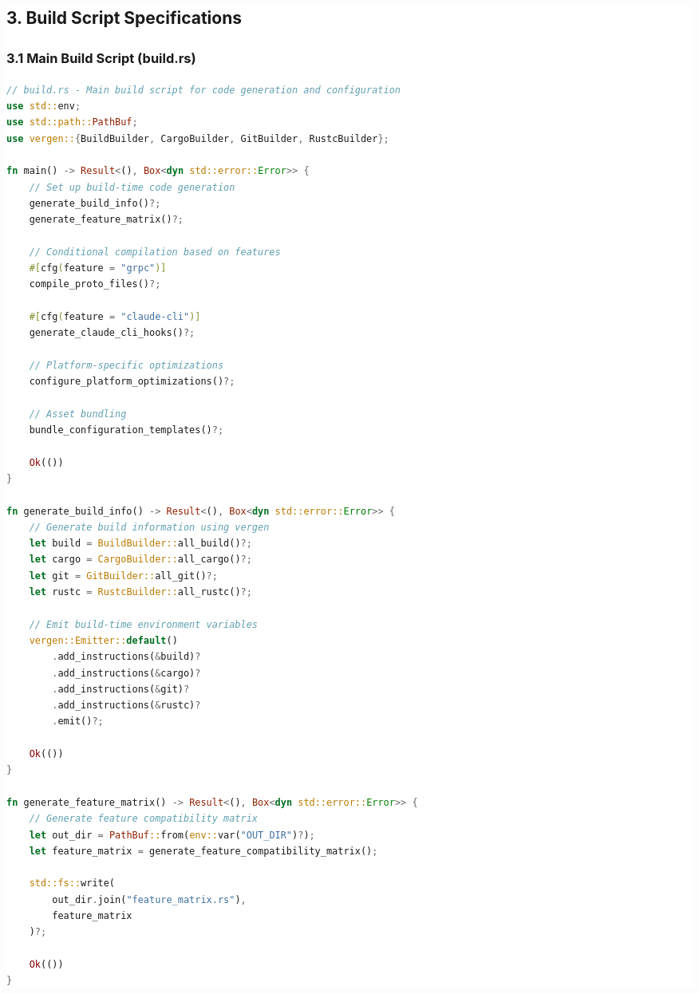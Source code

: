 
## 3. Build Script Specifications

### 3.1 Main Build Script (build.rs)

```rust
// build.rs - Main build script for code generation and configuration
use std::env;
use std::path::PathBuf;
use vergen::{BuildBuilder, CargoBuilder, GitBuilder, RustcBuilder};

fn main() -> Result<(), Box<dyn std::error::Error>> {
    // Set up build-time code generation
    generate_build_info()?;
    generate_feature_matrix()?;
    
    // Conditional compilation based on features
    #[cfg(feature = "grpc")]
    compile_proto_files()?;
    
    #[cfg(feature = "claude-cli")]
    generate_claude_cli_hooks()?;
    
    // Platform-specific optimizations
    configure_platform_optimizations()?;
    
    // Asset bundling
    bundle_configuration_templates()?;
    
    Ok(())
}

fn generate_build_info() -> Result<(), Box<dyn std::error::Error>> {
    // Generate build information using vergen
    let build = BuildBuilder::all_build()?;
    let cargo = CargoBuilder::all_cargo()?;
    let git = GitBuilder::all_git()?;
    let rustc = RustcBuilder::all_rustc()?;
    
    // Emit build-time environment variables
    vergen::Emitter::default()
        .add_instructions(&build)?
        .add_instructions(&cargo)?
        .add_instructions(&git)?
        .add_instructions(&rustc)?
        .emit()?;
    
    Ok(())
}

fn generate_feature_matrix() -> Result<(), Box<dyn std::error::Error>> {
    // Generate feature compatibility matrix
    let out_dir = PathBuf::from(env::var("OUT_DIR")?);
    let feature_matrix = generate_feature_compatibility_matrix();
    
    std::fs::write(
        out_dir.join("feature_matrix.rs"),
        feature_matrix
    )?;
    
    Ok(())
}

```